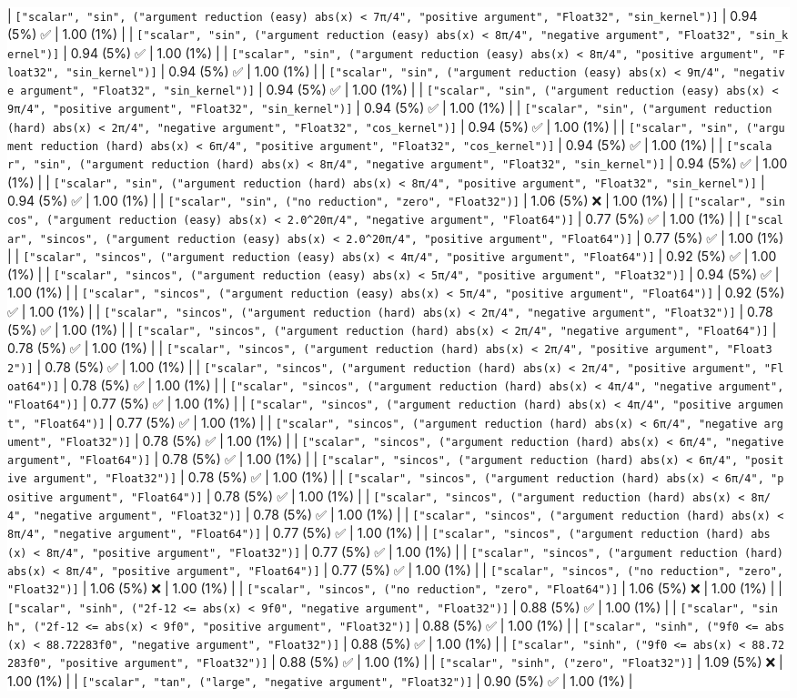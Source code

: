 | `["scalar", "sin", ("argument reduction (easy) abs(x) < 7π/4", "positive argument", "Float32", "sin_kernel")]` | 0.94 (5%) :white_check_mark: | 1.00 (1%)  |
| `["scalar", "sin", ("argument reduction (easy) abs(x) < 8π/4", "negative argument", "Float32", "sin_kernel")]` | 0.94 (5%) :white_check_mark: | 1.00 (1%)  |
| `["scalar", "sin", ("argument reduction (easy) abs(x) < 8π/4", "positive argument", "Float32", "sin_kernel")]` | 0.94 (5%) :white_check_mark: | 1.00 (1%)  |
| `["scalar", "sin", ("argument reduction (easy) abs(x) < 9π/4", "negative argument", "Float32", "sin_kernel")]` | 0.94 (5%) :white_check_mark: | 1.00 (1%)  |
| `["scalar", "sin", ("argument reduction (easy) abs(x) < 9π/4", "positive argument", "Float32", "sin_kernel")]` | 0.94 (5%) :white_check_mark: | 1.00 (1%)  |
| `["scalar", "sin", ("argument reduction (hard) abs(x) < 2π/4", "negative argument", "Float32", "cos_kernel")]` | 0.94 (5%) :white_check_mark: | 1.00 (1%)  |
| `["scalar", "sin", ("argument reduction (hard) abs(x) < 6π/4", "positive argument", "Float32", "cos_kernel")]` | 0.94 (5%) :white_check_mark: | 1.00 (1%)  |
| `["scalar", "sin", ("argument reduction (hard) abs(x) < 8π/4", "negative argument", "Float32", "sin_kernel")]` | 0.94 (5%) :white_check_mark: | 1.00 (1%)  |
| `["scalar", "sin", ("argument reduction (hard) abs(x) < 8π/4", "positive argument", "Float32", "sin_kernel")]` | 0.94 (5%) :white_check_mark: | 1.00 (1%)  |
| `["scalar", "sin", ("no reduction", "zero", "Float32")]` | 1.06 (5%) :x: | 1.00 (1%)  |
| `["scalar", "sincos", ("argument reduction (easy) abs(x) < 2.0^20π/4", "negative argument", "Float64")]` | 0.77 (5%) :white_check_mark: | 1.00 (1%)  |
| `["scalar", "sincos", ("argument reduction (easy) abs(x) < 2.0^20π/4", "positive argument", "Float64")]` | 0.77 (5%) :white_check_mark: | 1.00 (1%)  |
| `["scalar", "sincos", ("argument reduction (easy) abs(x) < 4π/4", "positive argument", "Float64")]` | 0.92 (5%) :white_check_mark: | 1.00 (1%)  |
| `["scalar", "sincos", ("argument reduction (easy) abs(x) < 5π/4", "positive argument", "Float32")]` | 0.94 (5%) :white_check_mark: | 1.00 (1%)  |
| `["scalar", "sincos", ("argument reduction (easy) abs(x) < 5π/4", "positive argument", "Float64")]` | 0.92 (5%) :white_check_mark: | 1.00 (1%)  |
| `["scalar", "sincos", ("argument reduction (hard) abs(x) < 2π/4", "negative argument", "Float32")]` | 0.78 (5%) :white_check_mark: | 1.00 (1%)  |
| `["scalar", "sincos", ("argument reduction (hard) abs(x) < 2π/4", "negative argument", "Float64")]` | 0.78 (5%) :white_check_mark: | 1.00 (1%)  |
| `["scalar", "sincos", ("argument reduction (hard) abs(x) < 2π/4", "positive argument", "Float32")]` | 0.78 (5%) :white_check_mark: | 1.00 (1%)  |
| `["scalar", "sincos", ("argument reduction (hard) abs(x) < 2π/4", "positive argument", "Float64")]` | 0.78 (5%) :white_check_mark: | 1.00 (1%)  |
| `["scalar", "sincos", ("argument reduction (hard) abs(x) < 4π/4", "negative argument", "Float64")]` | 0.77 (5%) :white_check_mark: | 1.00 (1%)  |
| `["scalar", "sincos", ("argument reduction (hard) abs(x) < 4π/4", "positive argument", "Float64")]` | 0.77 (5%) :white_check_mark: | 1.00 (1%)  |
| `["scalar", "sincos", ("argument reduction (hard) abs(x) < 6π/4", "negative argument", "Float32")]` | 0.78 (5%) :white_check_mark: | 1.00 (1%)  |
| `["scalar", "sincos", ("argument reduction (hard) abs(x) < 6π/4", "negative argument", "Float64")]` | 0.78 (5%) :white_check_mark: | 1.00 (1%)  |
| `["scalar", "sincos", ("argument reduction (hard) abs(x) < 6π/4", "positive argument", "Float32")]` | 0.78 (5%) :white_check_mark: | 1.00 (1%)  |
| `["scalar", "sincos", ("argument reduction (hard) abs(x) < 6π/4", "positive argument", "Float64")]` | 0.78 (5%) :white_check_mark: | 1.00 (1%)  |
| `["scalar", "sincos", ("argument reduction (hard) abs(x) < 8π/4", "negative argument", "Float32")]` | 0.78 (5%) :white_check_mark: | 1.00 (1%)  |
| `["scalar", "sincos", ("argument reduction (hard) abs(x) < 8π/4", "negative argument", "Float64")]` | 0.77 (5%) :white_check_mark: | 1.00 (1%)  |
| `["scalar", "sincos", ("argument reduction (hard) abs(x) < 8π/4", "positive argument", "Float32")]` | 0.77 (5%) :white_check_mark: | 1.00 (1%)  |
| `["scalar", "sincos", ("argument reduction (hard) abs(x) < 8π/4", "positive argument", "Float64")]` | 0.77 (5%) :white_check_mark: | 1.00 (1%)  |
| `["scalar", "sincos", ("no reduction", "zero", "Float32")]` | 1.06 (5%) :x: | 1.00 (1%)  |
| `["scalar", "sincos", ("no reduction", "zero", "Float64")]` | 1.06 (5%) :x: | 1.00 (1%)  |
| `["scalar", "sinh", ("2f-12 <= abs(x) < 9f0", "negative argument", "Float32")]` | 0.88 (5%) :white_check_mark: | 1.00 (1%)  |
| `["scalar", "sinh", ("2f-12 <= abs(x) < 9f0", "positive argument", "Float32")]` | 0.88 (5%) :white_check_mark: | 1.00 (1%)  |
| `["scalar", "sinh", ("9f0 <= abs(x) < 88.72283f0", "negative argument", "Float32")]` | 0.88 (5%) :white_check_mark: | 1.00 (1%)  |
| `["scalar", "sinh", ("9f0 <= abs(x) < 88.72283f0", "positive argument", "Float32")]` | 0.88 (5%) :white_check_mark: | 1.00 (1%)  |
| `["scalar", "sinh", ("zero", "Float32")]` | 1.09 (5%) :x: | 1.00 (1%)  |
| `["scalar", "tan", ("large", "negative argument", "Float32")]` | 0.90 (5%) :white_check_mark: | 1.00 (1%)  |